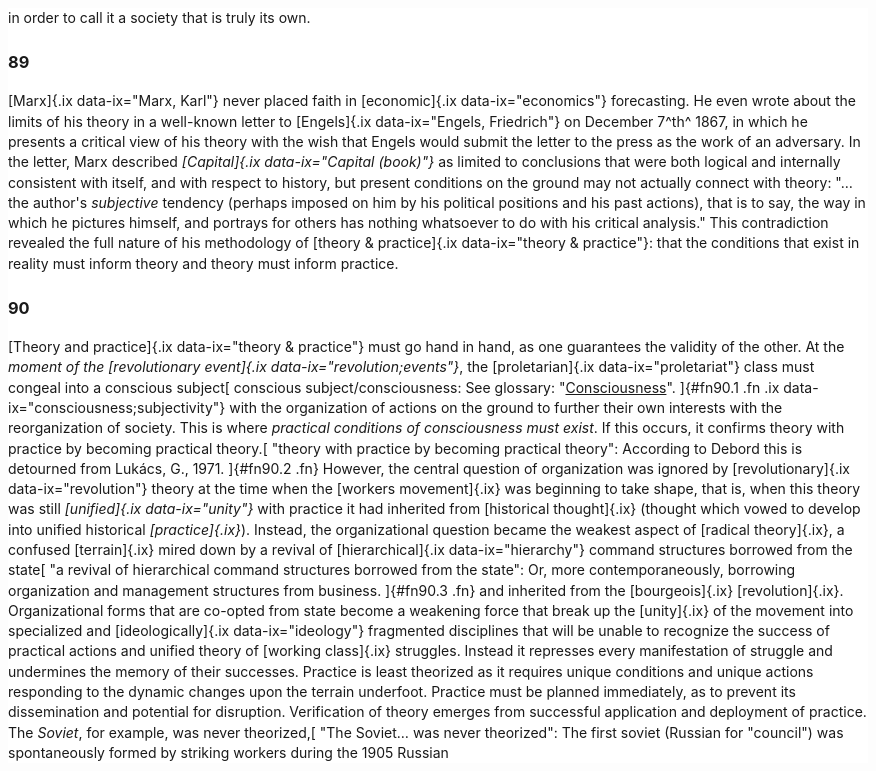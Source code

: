 in order to call it a society that is truly its own.

### 89

[Marx]{.ix data-ix="Marx, Karl"} never placed faith in
[economic]{.ix data-ix="economics"} forecasting. He even wrote about the limits
of his theory in a well-known letter to [Engels]{.ix data-ix="Engels, Friedrich"}
on December 7^th^ 1867, in which he presents a critical view of his theory with
the wish that Engels would submit the letter to the press as the work of an
adversary. In the letter, Marx described
_[Capital]{.ix data-ix="Capital (book)"}_ as limited to conclusions that were
both logical and internally consistent with itself, and with respect to history,
but present conditions on the ground may not actually connect with theory:
"…the author's _subjective_ tendency (perhaps imposed on him by his political
positions and his past actions), that is to say, the way in which he pictures
himself, and portrays for others has nothing whatsoever to do with his critical
analysis." This contradiction revealed the full nature of his methodology of
[theory & practice]{.ix data-ix="theory & practice"}: that the conditions that
exist in reality must inform theory and theory must inform practice.

### 90

[Theory and practice]{.ix data-ix="theory & practice"} must go hand in hand, as
one guarantees the validity of the other. At the _moment of the [revolutionary
event]{.ix data-ix="revolution;events"}_, the
[proletarian]{.ix data-ix="proletariat"} class must congeal into a
conscious subject[
  conscious subject/consciousness: See glossary:
  "[Consciousness](#consciousness)".
]{#fn90.1 .fn .ix data-ix="consciousness;subjectivity"}
with the organization of actions on the ground to further their own interests
with the reorganization of society. This is where _practical conditions of
consciousness must exist_. If this occurs, it confirms theory with practice by
becoming practical theory.[
  "theory with practice by becoming practical theory": According to Debord this
  is detourned from Lukács, G., 1971.
]{#fn90.2 .fn}
However, the central question of organization was ignored by
[revolutionary]{.ix data-ix="revolution"} theory at the time when the [workers
movement]{.ix} was beginning to take shape, that is, when this theory was still
_[unified]{.ix data-ix="unity"}_ with practice it had inherited from [historical
thought]{.ix} (thought which vowed to develop into unified historical
_[practice]{.ix}_). Instead, the organizational question became the weakest
aspect of [radical theory]{.ix}, a confused [terrain]{.ix} mired down by a
revival of [hierarchical]{.ix data-ix="hierarchy"} command structures borrowed
from the state[
  "a revival of hierarchical command structures borrowed from the state": Or,
  more contemporaneously, borrowing organization and management structures from
  business.
]{#fn90.3 .fn}
and inherited from the [bourgeois]{.ix} [revolution]{.ix}. Organizational forms
that are co-opted from state become a weakening force that break up the 
[unity]{.ix} of the movement into specialized and
[ideologically]{.ix data-ix="ideology"} fragmented disciplines that will be
unable to recognize the success of practical actions and unified theory of
[working class]{.ix} struggles. Instead it represses every manifestation of
struggle and undermines the memory of their successes. Practice is least
theorized as it requires unique conditions and unique actions responding to the
dynamic changes upon the terrain underfoot. Practice must be planned
immediately, as to prevent its dissemination and potential for disruption.
Verification of theory emerges from successful application and deployment of
practice. The _Soviet_, for example, was never theorized,[
  "The Soviet… was never theorized": The first soviet (Russian for "council")
  was spontaneously formed by striking workers during the 1905 Russian